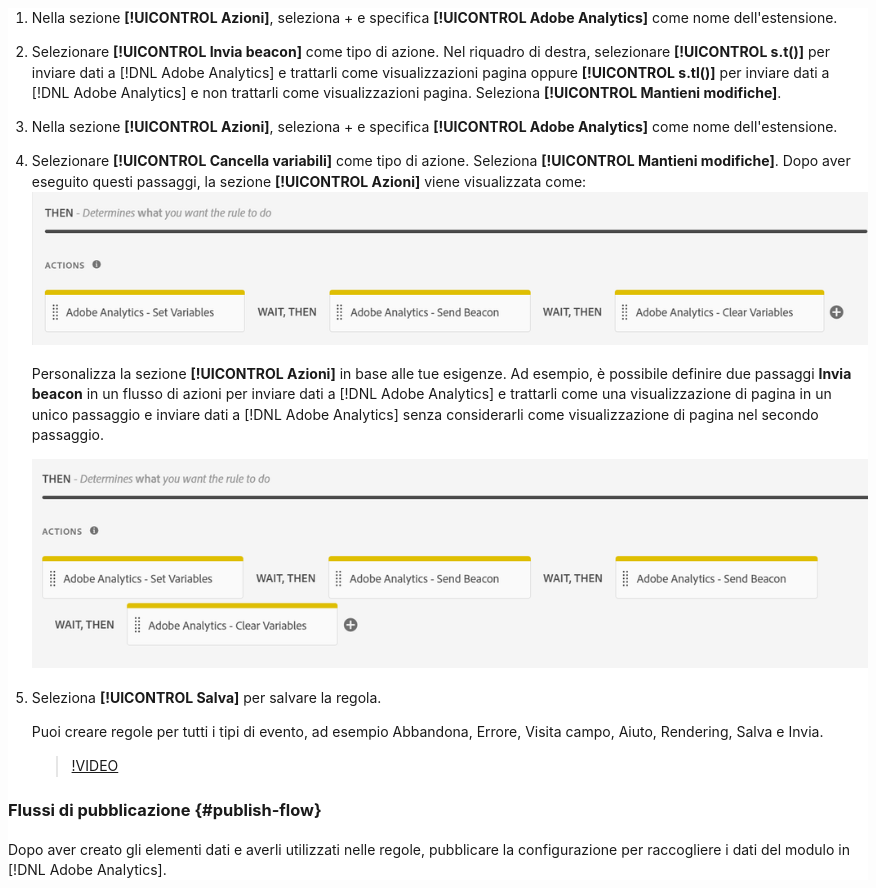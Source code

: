 1. Nella sezione **[!UICONTROL Azioni]**, seleziona + e specifica **[!UICONTROL Adobe Analytics]** come nome dell&#39;estensione.

1. Selezionare **[!UICONTROL Invia beacon]** come tipo di azione. Nel riquadro di destra, selezionare **[!UICONTROL s.t()]** per inviare dati a [!DNL Adobe Analytics] e trattarli come visualizzazioni pagina oppure **[!UICONTROL s.tl()]** per inviare dati a [!DNL Adobe Analytics] e non trattarli come visualizzazioni pagina. Seleziona **[!UICONTROL Mantieni modifiche]**.

1. Nella sezione **[!UICONTROL Azioni]**, seleziona + e specifica **[!UICONTROL Adobe Analytics]** come nome dell&#39;estensione.

1. Selezionare **[!UICONTROL Cancella variabili]** come tipo di azione. Seleziona **[!UICONTROL Mantieni modifiche]**. Dopo aver eseguito questi passaggi, la sezione **[!UICONTROL Azioni]** viene visualizzata come:
   ![Configurazione azioni](/help/forms/using/assets/actions-config.png)

   Personalizza la sezione **[!UICONTROL Azioni]** in base alle tue esigenze. Ad esempio, è possibile definire due passaggi **Invia beacon** in un flusso di azioni per inviare dati a [!DNL Adobe Analytics] e trattarli come una visualizzazione di pagina in un unico passaggio e inviare dati a [!DNL Adobe Analytics] senza considerarli come visualizzazione di pagina nel secondo passaggio.

   ![Configurazione azioni](/help/forms/using/assets/actions-config-2.png)

1. Seleziona **[!UICONTROL Salva]** per salvare la regola.

   Puoi creare regole per tutti i tipi di evento, ad esempio Abbandona, Errore, Visita campo, Aiuto, Rendering, Salva e Invia.

   >[!VIDEO](https://video.tv.adobe.com/v/337425)


### Flussi di pubblicazione {#publish-flow}

Dopo aver creato gli elementi dati e averli utilizzati nelle regole, pubblicare la configurazione per raccogliere i dati del modulo in [!DNL Adobe Analytics].
